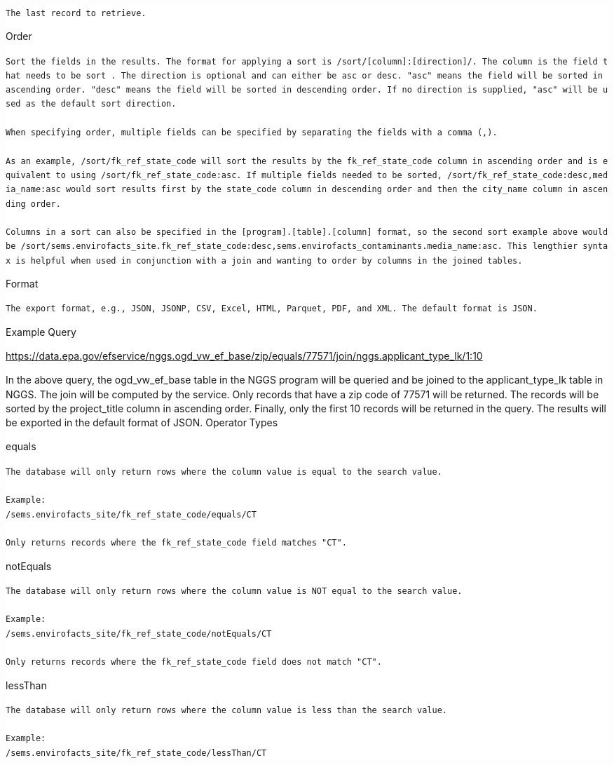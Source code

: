    The last record to retrieve.

Order

    Sort the fields in the results. The format for applying a sort is /sort/[column]:[direction]/. The column is the field that needs to be sort . The direction is optional and can either be asc or desc. "asc" means the field will be sorted in ascending order. "desc" means the field will be sorted in descending order. If no direction is supplied, "asc" will be used as the default sort direction.

    When specifying order, multiple fields can be specified by separating the fields with a comma (,).

    As an example, /sort/fk_ref_state_code will sort the results by the fk_ref_state_code column in ascending order and is equivalent to using /sort/fk_ref_state_code:asc. If multiple fields needed to be sorted, /sort/fk_ref_state_code:desc,media_name:asc would sort results first by the state_code column in descending order and then the city_name column in ascending order.

    Columns in a sort can also be specified in the [program].[table].[column] format, so the second sort example above would be /sort/sems.envirofacts_site.fk_ref_state_code:desc,sems.envirofacts_contaminants.media_name:asc. This lengthier syntax is helpful when used in conjunction with a join and wanting to order by columns in the joined tables.

Format

    The export format, e.g., JSON, JSONP, CSV, Excel, HTML, Parquet, PDF, and XML. The default format is JSON.

Example Query

https://data.epa.gov/efservice/nggs.ogd_vw_ef_base/zip/equals/77571/join/nggs.applicant_type_lk/1:10

In the above query, the ogd_vw_ef_base table in the NGGS program will be queried and be joined to the applicant_type_lk table in NGGS. The join will be computed by the service. Only records that have a zip code of 77571 will be returned. The records will be sorted by the project_title column in ascending order. Finally, only the first 10 records will be returned in the query. The results will be exported in the default format of JSON.
Operator Types

equals

    The database will only return rows where the column value is equal to the search value.

    Example:
    /sems.envirofacts_site/fk_ref_state_code/equals/CT

    Only returns records where the fk_ref_state_code field matches "CT".

notEquals

    The database will only return rows where the column value is NOT equal to the search value.

    Example:
    /sems.envirofacts_site/fk_ref_state_code/notEquals/CT

    Only returns records where the fk_ref_state_code field does not match "CT".

lessThan

    The database will only return rows where the column value is less than the search value.

    Example:
    /sems.envirofacts_site/fk_ref_state_code/lessThan/CT

